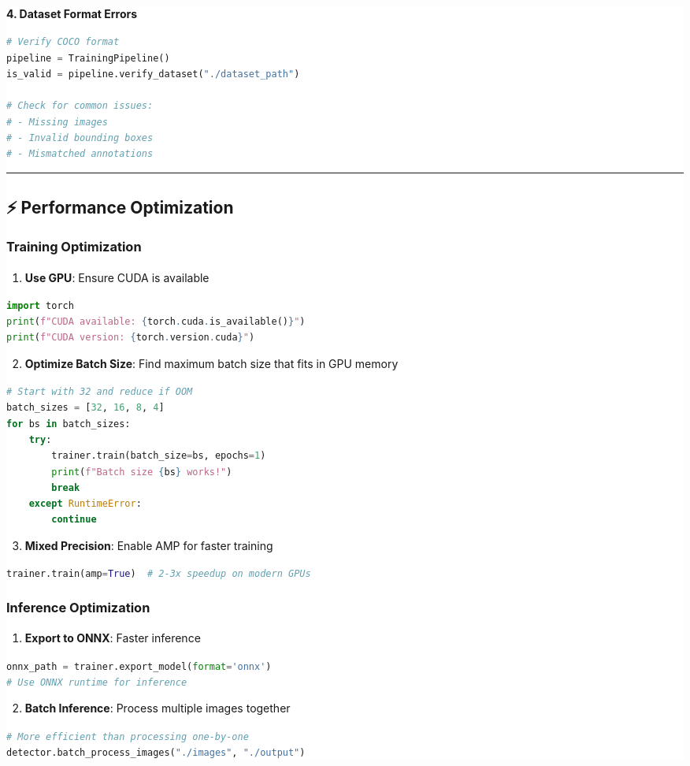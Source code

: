 **4. Dataset Format Errors**
```python
# Verify COCO format
pipeline = TrainingPipeline()
is_valid = pipeline.verify_dataset("./dataset_path")

# Check for common issues:
# - Missing images
# - Invalid bounding boxes
# - Mismatched annotations
```

---

## ⚡ Performance Optimization

### Training Optimization

1. **Use GPU**: Ensure CUDA is available
```python
import torch
print(f"CUDA available: {torch.cuda.is_available()}")
print(f"CUDA version: {torch.version.cuda}")
```

2. **Optimize Batch Size**: Find maximum batch size that fits in GPU memory
```python
# Start with 32 and reduce if OOM
batch_sizes = [32, 16, 8, 4]
for bs in batch_sizes:
    try:
        trainer.train(batch_size=bs, epochs=1)
        print(f"Batch size {bs} works!")
        break
    except RuntimeError:
        continue
```

3. **Mixed Precision**: Enable AMP for faster training
```python
trainer.train(amp=True)  # 2-3x speedup on modern GPUs
```

### Inference Optimization

1. **Export to ONNX**: Faster inference
```python
onnx_path = trainer.export_model(format='onnx')
# Use ONNX runtime for inference
```

2. **Batch Inference**: Process multiple images together
```python
# More efficient than processing one-by-one
detector.batch_process_images("./images", "./output")
```
